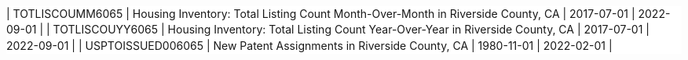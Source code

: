 | TOTLISCOUMM6065           | Housing Inventory: Total Listing Count Month-Over-Month in Riverside County, CA                                                                                               | 2017-07-01          | 2022-09-01        |
| TOTLISCOUYY6065           | Housing Inventory: Total Listing Count Year-Over-Year in Riverside County, CA                                                                                                 | 2017-07-01          | 2022-09-01        |
| USPTOISSUED006065         | New Patent Assignments in Riverside County, CA                                                                                                                                | 1980-11-01          | 2022-02-01        |